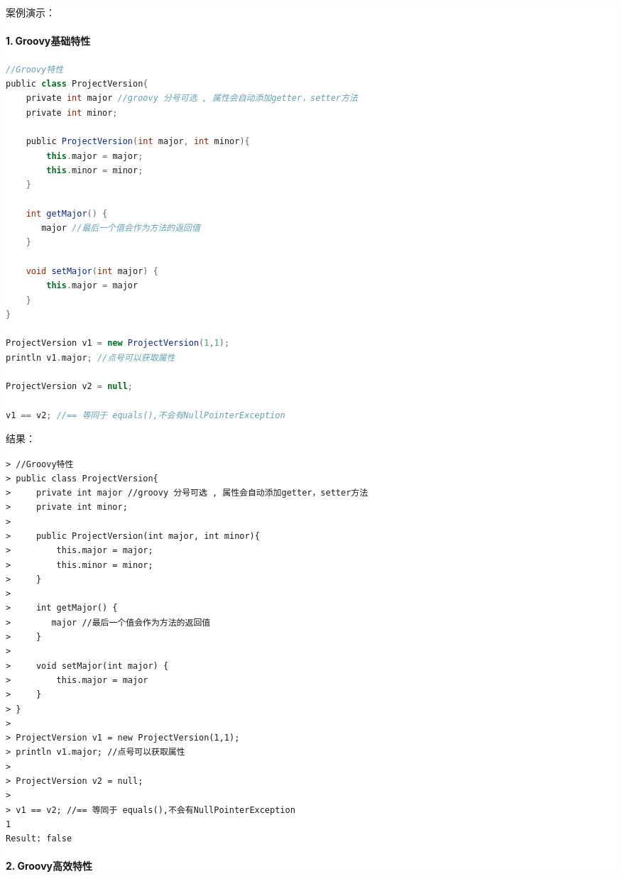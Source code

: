 
案例演示：  

#### 1. Groovy基础特性

```groovy
//Groovy特性
public class ProjectVersion{
    private int major //groovy 分号可选 , 属性会自动添加getter，setter方法
    private int minor;

    public ProjectVersion(int major, int minor){
        this.major = major;
        this.minor = minor;
    }

    int getMajor() {
       major //最后一个值会作为方法的返回值
    }

    void setMajor(int major) {
        this.major = major
    }
}

ProjectVersion v1 = new ProjectVersion(1,1);
println v1.major; //点号可以获取属性

ProjectVersion v2 = null;

v1 == v2; //== 等同于 equals(),不会有NullPointerException
```
结果：
```text
> //Groovy特性
> public class ProjectVersion{
>     private int major //groovy 分号可选 , 属性会自动添加getter，setter方法
>     private int minor;
> 
>     public ProjectVersion(int major, int minor){
>         this.major = major;
>         this.minor = minor;
>     }
> 
>     int getMajor() {
>        major //最后一个值会作为方法的返回值
>     }
> 
>     void setMajor(int major) {
>         this.major = major
>     }
> }
> 
> ProjectVersion v1 = new ProjectVersion(1,1);
> println v1.major; //点号可以获取属性
> 
> ProjectVersion v2 = null;
> 
> v1 == v2; //== 等同于 equals(),不会有NullPointerException
1
Result: false
```
#### 2. Groovy高效特性
